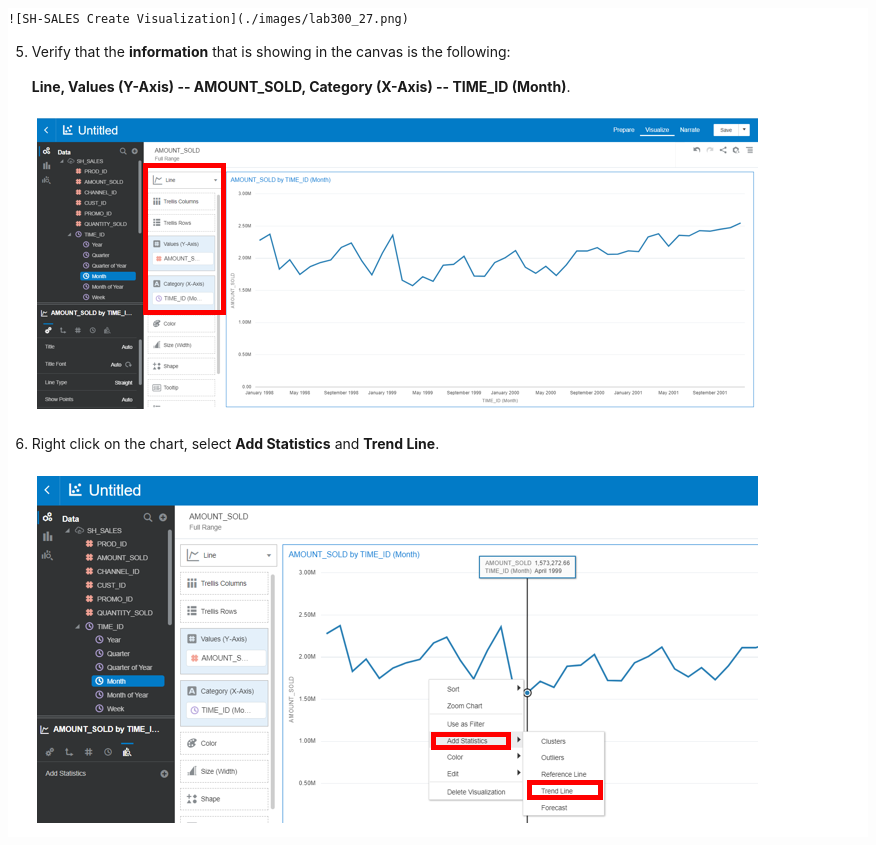     ![SH-SALES Create Visualization](./images/lab300_27.png)

5. Verify that the **information** that is showing in the canvas is the following:

    **Line, Values (Y-Axis) &#45;&#45; AMOUNT&#95;SOLD, Category (X-Axis) &#45;&#45; TIME&#95;ID (Month)**.

    ![SH-SALES Verify information](./images/lab300_28.png)

6. Right click on the chart, select **Add Statistics** and **Trend Line**.

    ![SH-SALES - Add Statistics](./images/lab300_29.png)
